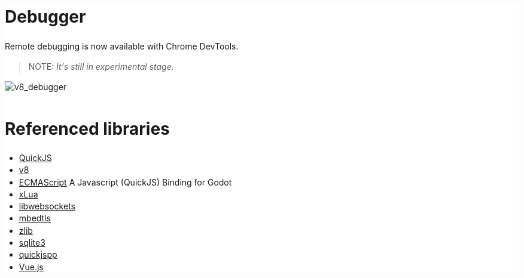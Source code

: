# Debugger
Remote debugging is now available with Chrome DevTools.

> NOTE: *It's still in experimental stage.*

![v8_debugger](jsb_build/res/debug_with_devtools.png)

# Referenced libraries

* [QuickJS](https://bellard.org/quickjs/)
* [v8](https://v8.dev)
* [ECMAScript](https://github.com/Geequlim/ECMAScript.git) A Javascript (QuickJS) Binding for Godot 
* [xLua](https://github.com/Tencent/xLua)
* [libwebsockets](https://github.com/warmcat/libwebsockets)
* [mbedtls](https://github.com/ARMmbed/mbedtls)
* [zlib](https://zlib.net/)
* [sqlite3](https://sqlite.org/index.html)
* [quickjspp](https://github.com/c-smile/quickjspp)
* [Vue.js](https://github.com/vuejs/vue)

